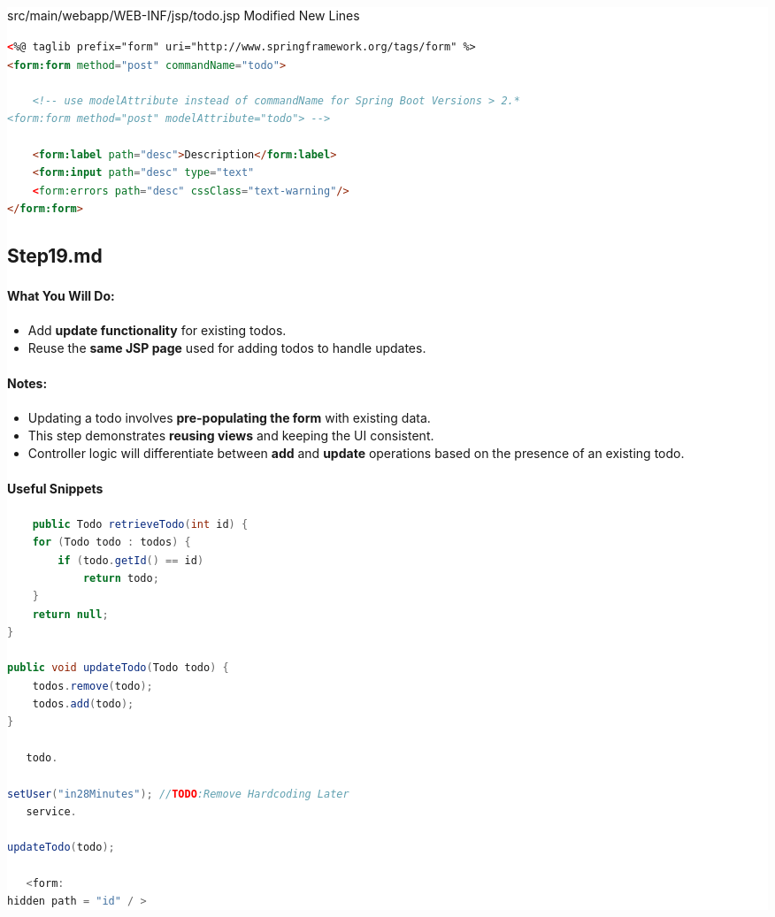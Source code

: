 src/main/webapp/WEB-INF/jsp/todo.jsp Modified
New Lines

```html
<%@ taglib prefix="form" uri="http://www.springframework.org/tags/form" %>
<form:form method="post" commandName="todo">

    <!-- use modelAttribute instead of commandName for Spring Boot Versions > 2.*
<form:form method="post" modelAttribute="todo"> -->

    <form:label path="desc">Description</form:label>
    <form:input path="desc" type="text"
    <form:errors path="desc" cssClass="text-warning"/>
</form:form>
```

## Step19.md

#### What You Will Do:

- Add **update functionality** for existing todos.
- Reuse the **same JSP page** used for adding todos to handle updates.

#### Notes:

- Updating a todo involves **pre-populating the form** with existing data.
- This step demonstrates **reusing views** and keeping the UI consistent.
- Controller logic will differentiate between **add** and **update** operations based on the presence of an existing
  todo.

#### Useful Snippets

```java
    public Todo retrieveTodo(int id) {
    for (Todo todo : todos) {
        if (todo.getId() == id)
            return todo;
    }
    return null;
}

public void updateTodo(Todo todo) {
    todos.remove(todo);
    todos.add(todo);
}
   
   todo.

setUser("in28Minutes"); //TODO:Remove Hardcoding Later
   service.

updateTodo(todo);
   
   <form:
hidden path = "id" / >  
```
